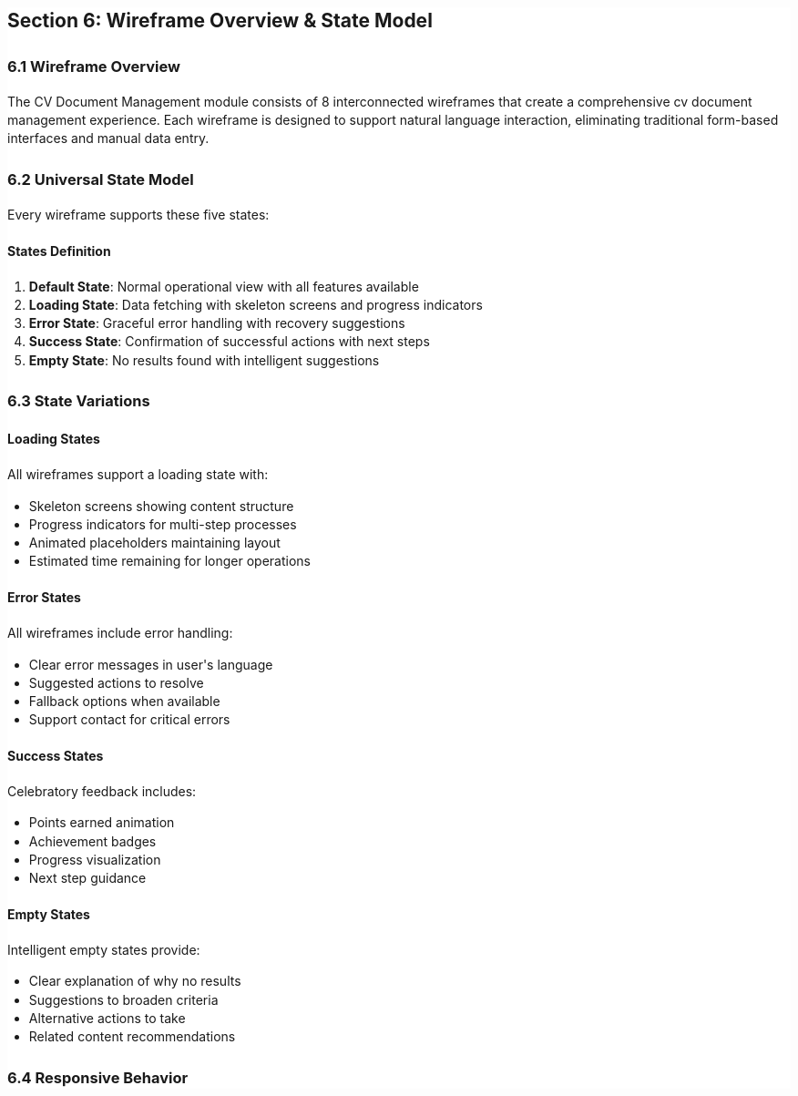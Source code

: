 ## Section 6: Wireframe Overview & State Model

### 6.1 Wireframe Overview

The CV Document Management module consists of 8 interconnected wireframes that create a comprehensive cv document management experience. Each wireframe is designed to support natural language interaction, eliminating traditional form-based interfaces and manual data entry.

### 6.2 Universal State Model

Every wireframe supports these five states:

#### States Definition
1. **Default State**: Normal operational view with all features available
2. **Loading State**: Data fetching with skeleton screens and progress indicators
3. **Error State**: Graceful error handling with recovery suggestions
4. **Success State**: Confirmation of successful actions with next steps
5. **Empty State**: No results found with intelligent suggestions

### 6.3 State Variations

#### Loading States
All wireframes support a loading state with:
- Skeleton screens showing content structure
- Progress indicators for multi-step processes
- Animated placeholders maintaining layout
- Estimated time remaining for longer operations

#### Error States
All wireframes include error handling:
- Clear error messages in user's language
- Suggested actions to resolve
- Fallback options when available
- Support contact for critical errors

#### Success States
Celebratory feedback includes:
- Points earned animation
- Achievement badges
- Progress visualization
- Next step guidance

#### Empty States
Intelligent empty states provide:
- Clear explanation of why no results
- Suggestions to broaden criteria
- Alternative actions to take
- Related content recommendations

### 6.4 Responsive Behavior
